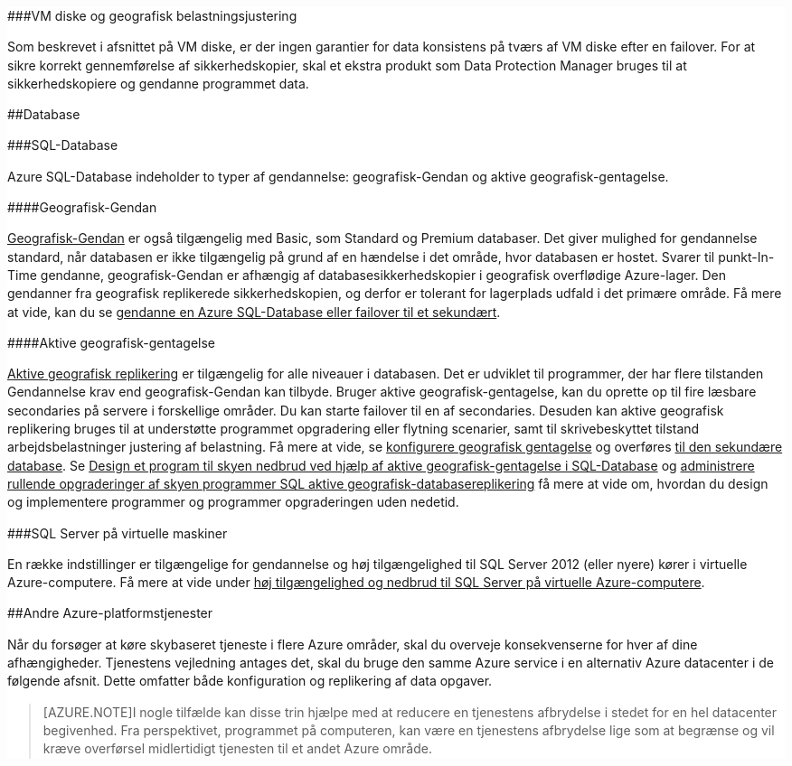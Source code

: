 ###<a name="vm-disks-and-geo-failover"></a>VM diske og geografisk belastningsjustering

Som beskrevet i afsnittet på VM diske, er der ingen garantier for data konsistens på tværs af VM diske efter en failover. For at sikre korrekt gennemførelse af sikkerhedskopier, skal et ekstra produkt som Data Protection Manager bruges til at sikkerhedskopiere og gendanne programmet data.

##<a name="database"></a>Database

###<a name="sql-database"></a>SQL-Database

Azure SQL-Database indeholder to typer af gendannelse: geografisk-Gendan og aktive geografisk-gentagelse.

####<a name="geo-restore"></a>Geografisk-Gendan

[Geografisk-Gendan](../sql-database/sql-database-recovery-using-backups.md#geo-restore) er også tilgængelig med Basic, som Standard og Premium databaser. Det giver mulighed for gendannelse standard, når databasen er ikke tilgængelig på grund af en hændelse i det område, hvor databasen er hostet. Svarer til punkt-In-Time gendanne, geografisk-Gendan er afhængig af databasesikkerhedskopier i geografisk overflødige Azure-lager. Den gendanner fra geografisk replikerede sikkerhedskopien, og derfor er tolerant for lagerplads udfald i det primære område. Få mere at vide, kan du se [gendanne en Azure SQL-Database eller failover til et sekundært](../sql-database/sql-database-disaster-recovery.md).

####<a name="active-geo-replication"></a>Aktive geografisk-gentagelse

[Aktive geografisk replikering](../sql-database/sql-database-geo-replication-overview.md) er tilgængelig for alle niveauer i databasen. Det er udviklet til programmer, der har flere tilstanden Gendannelse krav end geografisk-Gendan kan tilbyde. Bruger aktive geografisk-gentagelse, kan du oprette op til fire læsbare secondaries på servere i forskellige områder. Du kan starte failover til en af secondaries. Desuden kan aktive geografisk replikering bruges til at understøtte programmet opgradering eller flytning scenarier, samt til skrivebeskyttet tilstand arbejdsbelastninger justering af belastning. Få mere at vide, se [konfigurere geografisk gentagelse](../sql-database/sql-database-geo-replication-portal.md) og overføres [til den sekundære database](../sql-database/sql-database-geo-replication-failover-portal.md). Se [Design et program til skyen nedbrud ved hjælp af aktive geografisk-gentagelse i SQL-Database](../sql-database/sql-database-designing-cloud-solutions-for-disaster-recovery.md) og [administrere rullende opgraderinger af skyen programmer SQL aktive geografisk-databasereplikering](../sql-database/sql-database-manage-application-rolling-upgrade.md) få mere at vide om, hvordan du design og implementere programmer og programmer opgraderingen uden nedetid.

###<a name="sql-server-on-virtual-machines"></a>SQL Server på virtuelle maskiner

En række indstillinger er tilgængelige for gendannelse og høj tilgængelighed til SQL Server 2012 (eller nyere) kører i virtuelle Azure-computere. Få mere at vide under [høj tilgængelighed og nedbrud til SQL Server på virtuelle Azure-computere](../virtual-machines/virtual-machines-windows-sql-high-availability-dr.md).

##<a name="other-azure-platform-services"></a>Andre Azure-platformstjenester

Når du forsøger at køre skybaseret tjeneste i flere Azure områder, skal du overveje konsekvenserne for hver af dine afhængigheder. Tjenestens vejledning antages det, skal du bruge den samme Azure service i en alternativ Azure datacenter i de følgende afsnit. Dette omfatter både konfiguration og replikering af data opgaver.

>[AZURE.NOTE]I nogle tilfælde kan disse trin hjælpe med at reducere en tjenestens afbrydelse i stedet for en hel datacenter begivenhed. Fra perspektivet, programmet på computeren, kan være en tjenestens afbrydelse lige som at begrænse og vil kræve overførsel midlertidigt tjenesten til et andet Azure område.
